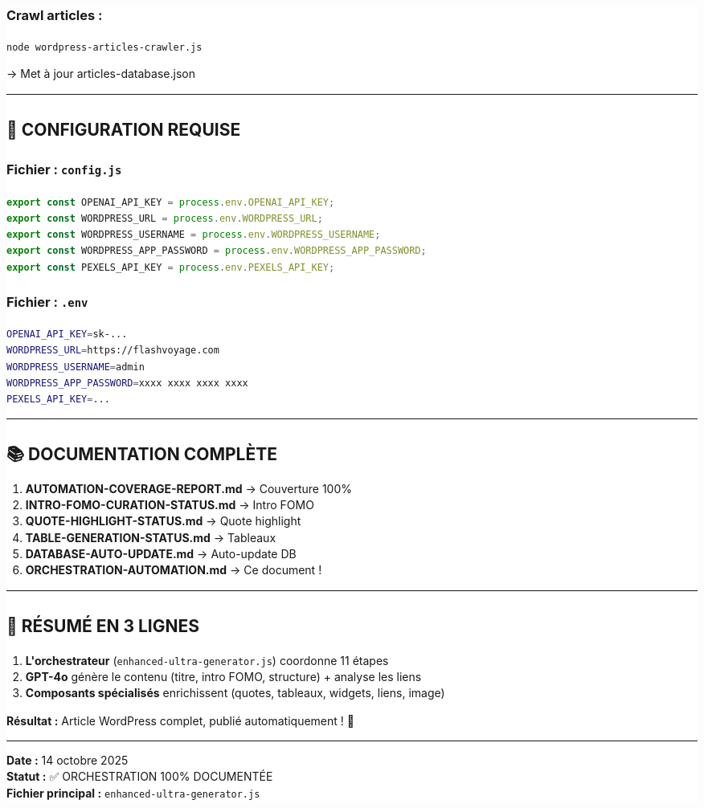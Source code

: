 ### **Crawl articles :**
```bash
node wordpress-articles-crawler.js
```
→ Met à jour articles-database.json

---

## 🔐 **CONFIGURATION REQUISE**

### **Fichier : `config.js`**
```javascript
export const OPENAI_API_KEY = process.env.OPENAI_API_KEY;
export const WORDPRESS_URL = process.env.WORDPRESS_URL;
export const WORDPRESS_USERNAME = process.env.WORDPRESS_USERNAME;
export const WORDPRESS_APP_PASSWORD = process.env.WORDPRESS_APP_PASSWORD;
export const PEXELS_API_KEY = process.env.PEXELS_API_KEY;
```

### **Fichier : `.env`**
```bash
OPENAI_API_KEY=sk-...
WORDPRESS_URL=https://flashvoyage.com
WORDPRESS_USERNAME=admin
WORDPRESS_APP_PASSWORD=xxxx xxxx xxxx xxxx
PEXELS_API_KEY=...
```

---

## 📚 **DOCUMENTATION COMPLÈTE**

1. **AUTOMATION-COVERAGE-REPORT.md** → Couverture 100%
2. **INTRO-FOMO-CURATION-STATUS.md** → Intro FOMO
3. **QUOTE-HIGHLIGHT-STATUS.md** → Quote highlight
4. **TABLE-GENERATION-STATUS.md** → Tableaux
5. **DATABASE-AUTO-UPDATE.md** → Auto-update DB
6. **ORCHESTRATION-AUTOMATION.md** → Ce document !

---

## 🎉 **RÉSUMÉ EN 3 LIGNES**

1. **L'orchestrateur** (`enhanced-ultra-generator.js`) coordonne 11 étapes
2. **GPT-4o** génère le contenu (titre, intro FOMO, structure) + analyse les liens
3. **Composants spécialisés** enrichissent (quotes, tableaux, widgets, liens, image)

**Résultat :** Article WordPress complet, publié automatiquement ! 🚀

---

**Date :** 14 octobre 2025  
**Statut :** ✅ ORCHESTRATION 100% DOCUMENTÉE  
**Fichier principal :** `enhanced-ultra-generator.js`

